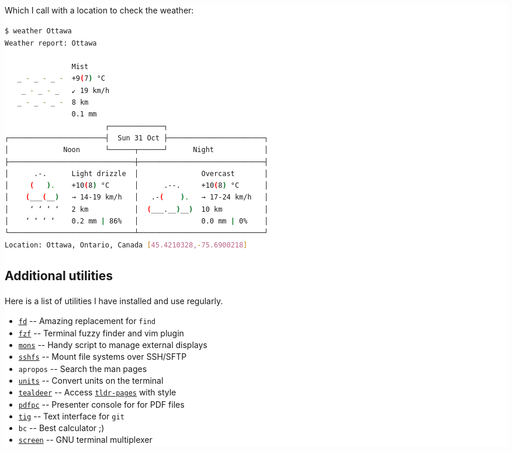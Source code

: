 Which I call with a location to check the weather:

```bash
$ weather Ottawa
Weather report: Ottawa

                Mist
   _ - _ - _ -  +9(7) °C
    _ - _ - _   ↙ 19 km/h
   _ - _ - _ -  8 km
                0.1 mm
                        ┌─────────────┐
┌───────────────────────┤  Sun 31 Oct ├───────────────────────┐
│             Noon      └──────┬──────┘      Night            │
├──────────────────────────────┼──────────────────────────────┤
│      .-.      Light drizzle  │               Overcast       │
│     (   ).    +10(8) °C      │      .--.     +10(8) °C      │
│    (___(__)   → 14-19 km/h   │   .-(    ).   → 17-24 km/h   │
│     ‘ ‘ ‘ ‘   2 km           │  (___.__)__)  10 km          │
│    ‘ ‘ ‘ ‘    0.2 mm | 86%   │               0.0 mm | 0%    │
└──────────────────────────────┴──────────────────────────────┘
Location: Ottawa, Ontario, Canada [45.4210328,-75.6900218]
```

## Additional utilities

Here is a list of utilities I have installed and use regularly.

-  [`fd`](github.com/sharkdp/fd) -- Amazing replacement for `find`
-  [`fzf`](github.com/junegunn/fzf) -- Terminal fuzzy finder and vim plugin
-  [`mons`](https://github.com/Ventto/mons) -- Handy script to manage external displays
-  [`sshfs`](github.com/libfuse/sshfs) -- Mount file systems over SSH/SFTP
-  `apropos` -- Search the man pages
-  [`units`](www.gnu.org/software/units) -- Convert units on the terminal
-  [`tealdeer`](github.com/dbrgn/tealdeer) -- Access [`tldr-pages`](github.com/tldr-pages/tldr) with style
-  [`pdfpc`](github.com/phillipberndt/pdfpc) -- Presenter console for for PDF files
-  [`tig`](github.com/jonas/tig) -- Text interface for `git`
-  `bc` -- Best calculator ;)
-  [`screen`](/blog/2021/gnu-screen-cheatsheet/) -- GNU terminal multiplexer


